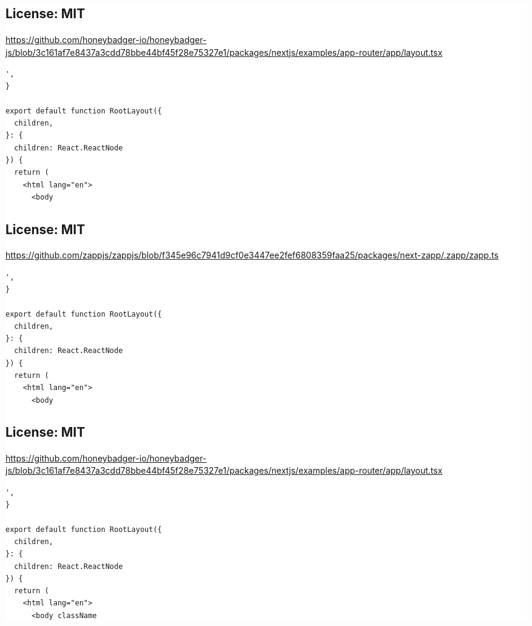
## License: MIT
https://github.com/honeybadger-io/honeybadger-js/blob/3c161af7e8437a3cdd78bbe44bf45f28e75327e1/packages/nextjs/examples/app-router/app/layout.tsx

```
',
}

export default function RootLayout({
  children,
}: {
  children: React.ReactNode
}) {
  return (
    <html lang="en">
      <body
```


## License: MIT
https://github.com/zappjs/zappjs/blob/f345e96c7941d9cf0e3447ee2fef6808359faa25/packages/next-zapp/.zapp/zapp.ts

```
',
}

export default function RootLayout({
  children,
}: {
  children: React.ReactNode
}) {
  return (
    <html lang="en">
      <body
```


## License: MIT
https://github.com/honeybadger-io/honeybadger-js/blob/3c161af7e8437a3cdd78bbe44bf45f28e75327e1/packages/nextjs/examples/app-router/app/layout.tsx

```
',
}

export default function RootLayout({
  children,
}: {
  children: React.ReactNode
}) {
  return (
    <html lang="en">
      <body className
```
